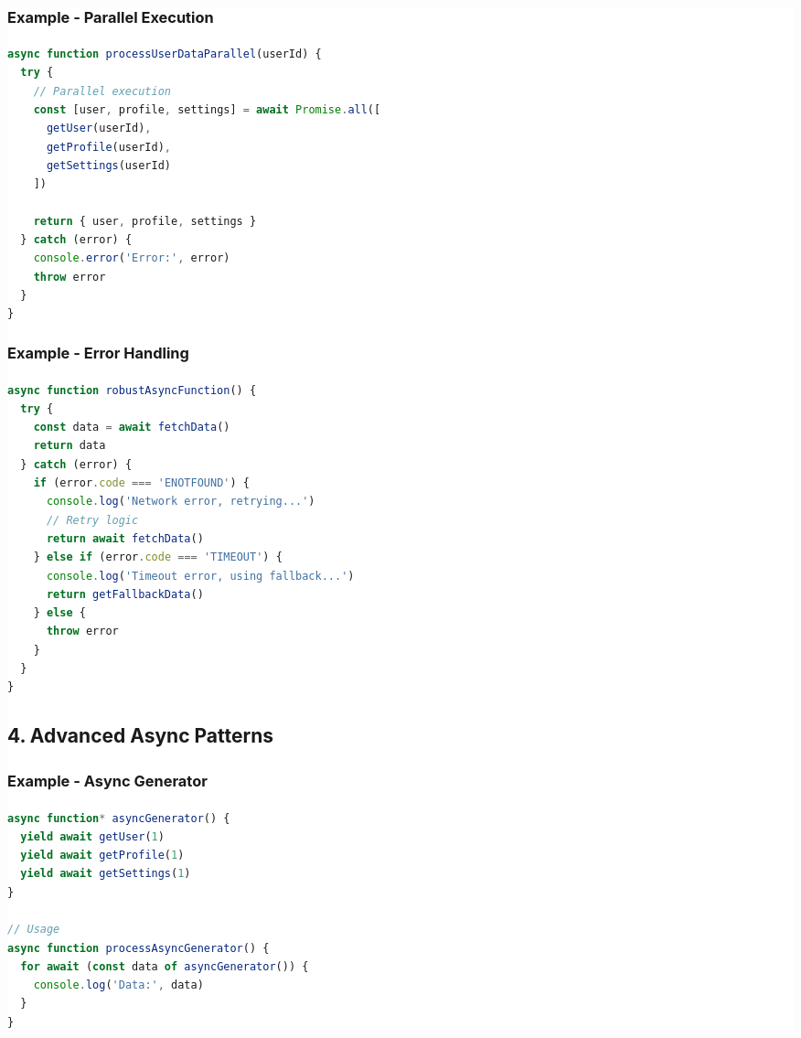 ### Example - Parallel Execution
```javascript
async function processUserDataParallel(userId) {
  try {
    // Parallel execution
    const [user, profile, settings] = await Promise.all([
      getUser(userId),
      getProfile(userId),
      getSettings(userId)
    ])
    
    return { user, profile, settings }
  } catch (error) {
    console.error('Error:', error)
    throw error
  }
}
```

### Example - Error Handling
```javascript
async function robustAsyncFunction() {
  try {
    const data = await fetchData()
    return data
  } catch (error) {
    if (error.code === 'ENOTFOUND') {
      console.log('Network error, retrying...')
      // Retry logic
      return await fetchData()
    } else if (error.code === 'TIMEOUT') {
      console.log('Timeout error, using fallback...')
      return getFallbackData()
    } else {
      throw error
    }
  }
}
```

## 4. Advanced Async Patterns

### Example - Async Generator
```javascript
async function* asyncGenerator() {
  yield await getUser(1)
  yield await getProfile(1)
  yield await getSettings(1)
}

// Usage
async function processAsyncGenerator() {
  for await (const data of asyncGenerator()) {
    console.log('Data:', data)
  }
}
```
